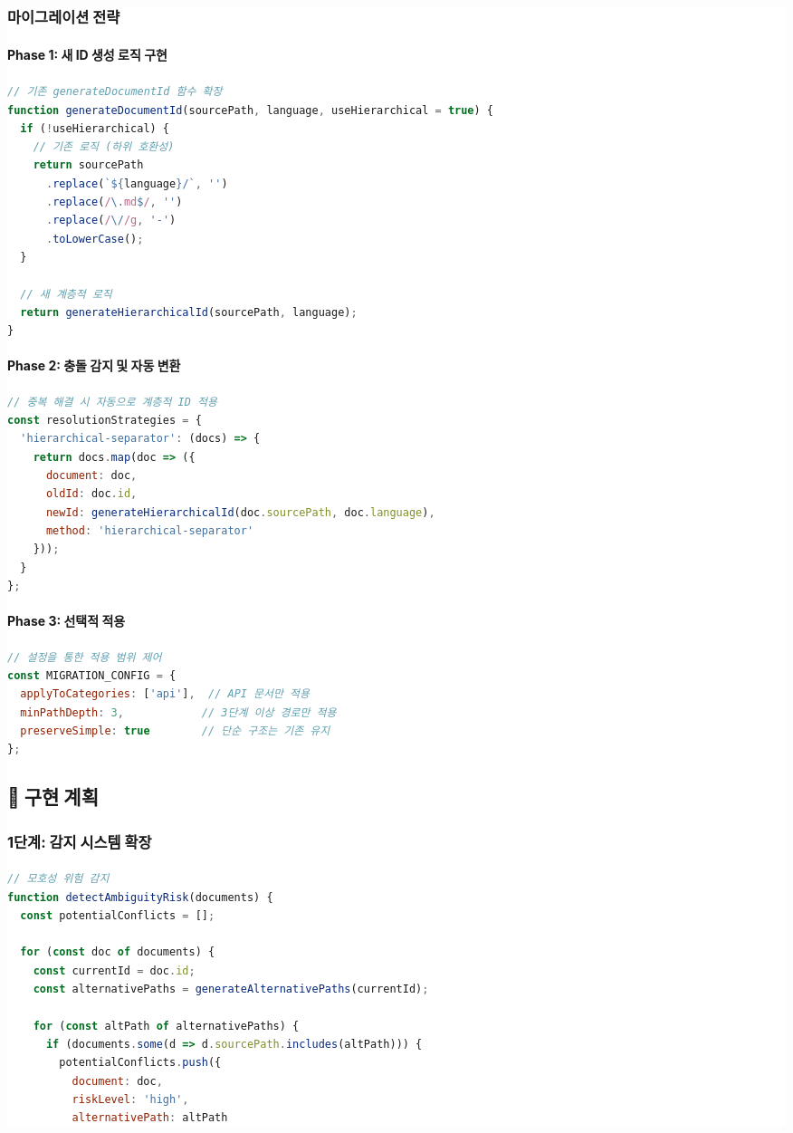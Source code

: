 ### 마이그레이션 전략

#### Phase 1: 새 ID 생성 로직 구현
```javascript
// 기존 generateDocumentId 함수 확장
function generateDocumentId(sourcePath, language, useHierarchical = true) {
  if (!useHierarchical) {
    // 기존 로직 (하위 호환성)
    return sourcePath
      .replace(`${language}/`, '')
      .replace(/\.md$/, '')
      .replace(/\//g, '-')
      .toLowerCase();
  }
  
  // 새 계층적 로직
  return generateHierarchicalId(sourcePath, language);
}
```

#### Phase 2: 충돌 감지 및 자동 변환
```javascript
// 중복 해결 시 자동으로 계층적 ID 적용
const resolutionStrategies = {
  'hierarchical-separator': (docs) => {
    return docs.map(doc => ({
      document: doc,
      oldId: doc.id,
      newId: generateHierarchicalId(doc.sourcePath, doc.language),
      method: 'hierarchical-separator'
    }));
  }
};
```

#### Phase 3: 선택적 적용
```javascript
// 설정을 통한 적용 범위 제어
const MIGRATION_CONFIG = {
  applyToCategories: ['api'],  // API 문서만 적용
  minPathDepth: 3,            // 3단계 이상 경로만 적용
  preserveSimple: true        // 단순 구조는 기존 유지
};
```

## 🔧 구현 계획

### 1단계: 감지 시스템 확장
```javascript
// 모호성 위험 감지
function detectAmbiguityRisk(documents) {
  const potentialConflicts = [];
  
  for (const doc of documents) {
    const currentId = doc.id;
    const alternativePaths = generateAlternativePaths(currentId);
    
    for (const altPath of alternativePaths) {
      if (documents.some(d => d.sourcePath.includes(altPath))) {
        potentialConflicts.push({
          document: doc,
          riskLevel: 'high',
          alternativePath: altPath
```
